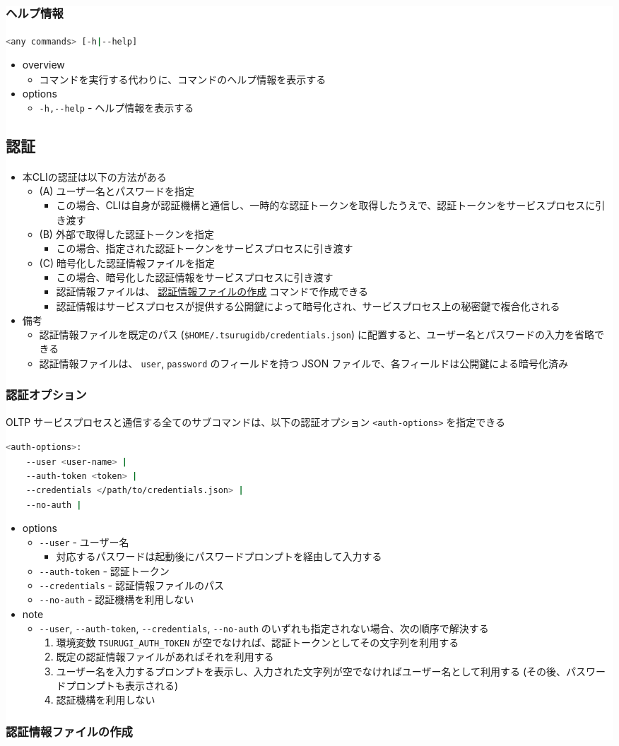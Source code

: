 ### ヘルプ情報

```sh
<any commands> [-h|--help]
```

* overview
  * コマンドを実行する代わりに、コマンドのヘルプ情報を表示する
* options
  * `-h,--help` - ヘルプ情報を表示する

## 認証

* 本CLIの認証は以下の方法がある
  * (A) ユーザー名とパスワードを指定
    * この場合、CLIは自身が認証機構と通信し、一時的な認証トークンを取得したうえで、認証トークンをサービスプロセスに引き渡す
  * (B) 外部で取得した認証トークンを指定
    * この場合、指定された認証トークンをサービスプロセスに引き渡す
  * (C) 暗号化した認証情報ファイルを指定
    * この場合、暗号化した認証情報をサービスプロセスに引き渡す
    * 認証情報ファイルは、 [認証情報ファイルの作成](#認証情報ファイルの作成) コマンドで作成できる
    * 認証情報はサービスプロセスが提供する公開鍵によって暗号化され、サービスプロセス上の秘密鍵で複合化される
* 備考
  * 認証情報ファイルを既定のパス (`$HOME/.tsurugidb/credentials.json`) に配置すると、ユーザー名とパスワードの入力を省略できる
  * 認証情報ファイルは、 `user`, `password` のフィールドを持つ JSON ファイルで、各フィールドは公開鍵による暗号化済み

### 認証オプション

OLTP サービスプロセスと通信する全てのサブコマンドは、以下の認証オプション `<auth-options>` を指定できる

```sh
<auth-options>:
    --user <user-name> |
    --auth-token <token> |
    --credentials </path/to/credentials.json> |
    --no-auth |

```

* options
  * `--user` - ユーザー名
    * 対応するパスワードは起動後にパスワードプロンプトを経由して入力する
  * `--auth-token` - 認証トークン
  * `--credentials` - 認証情報ファイルのパス
  * `--no-auth` - 認証機構を利用しない
* note
  * `--user`, `--auth-token`, `--credentials`, `--no-auth` のいずれも指定されない場合、次の順序で解決する
    1. 環境変数 `TSURUGI_AUTH_TOKEN` が空でなければ、認証トークンとしてその文字列を利用する
    2. 既定の認証情報ファイルがあればそれを利用する
    3. ユーザー名を入力するプロンプトを表示し、入力された文字列が空でなければユーザー名として利用する (その後、パスワードプロンプトも表示される)
    4. 認証機構を利用しない

### 認証情報ファイルの作成
